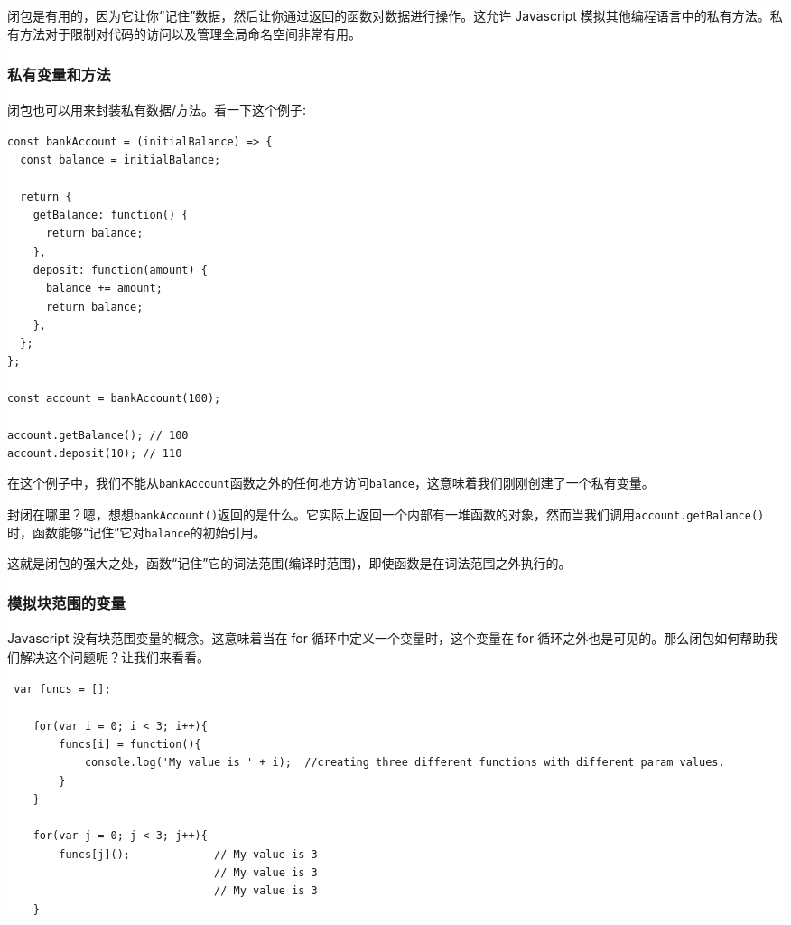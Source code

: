 ```
```

闭包是有用的，因为它让你“记住”数据，然后让你通过返回的函数对数据进行操作。这允许 Javascript 模拟其他编程语言中的私有方法。私有方法对于限制对代码的访问以及管理全局命名空间非常有用。

### **私有变量和方法**

闭包也可以用来封装私有数据/方法。看一下这个例子:

```
const bankAccount = (initialBalance) => {
  const balance = initialBalance;

  return {
    getBalance: function() {
      return balance;
    },
    deposit: function(amount) {
      balance += amount;
      return balance;
    },
  };
};

const account = bankAccount(100);

account.getBalance(); // 100
account.deposit(10); // 110
```

在这个例子中，我们不能从`bankAccount`函数之外的任何地方访问`balance`，这意味着我们刚刚创建了一个私有变量。

封闭在哪里？嗯，想想`bankAccount()`返回的是什么。它实际上返回一个内部有一堆函数的对象，然而当我们调用`account.getBalance()`时，函数能够“记住”它对`balance`的初始引用。

这就是闭包的强大之处，函数“记住”它的词法范围(编译时范围)，即使函数是在词法范围之外执行的。

### 模拟块范围的变量

Javascript 没有块范围变量的概念。这意味着当在 for 循环中定义一个变量时，这个变量在 for 循环之外也是可见的。那么闭包如何帮助我们解决这个问题呢？让我们来看看。

```
 var funcs = [];

    for(var i = 0; i < 3; i++){
        funcs[i] = function(){
            console.log('My value is ' + i);  //creating three different functions with different param values.
        }
    }

    for(var j = 0; j < 3; j++){
        funcs[j]();             // My value is 3
                                // My value is 3
                                // My value is 3
    }
```
